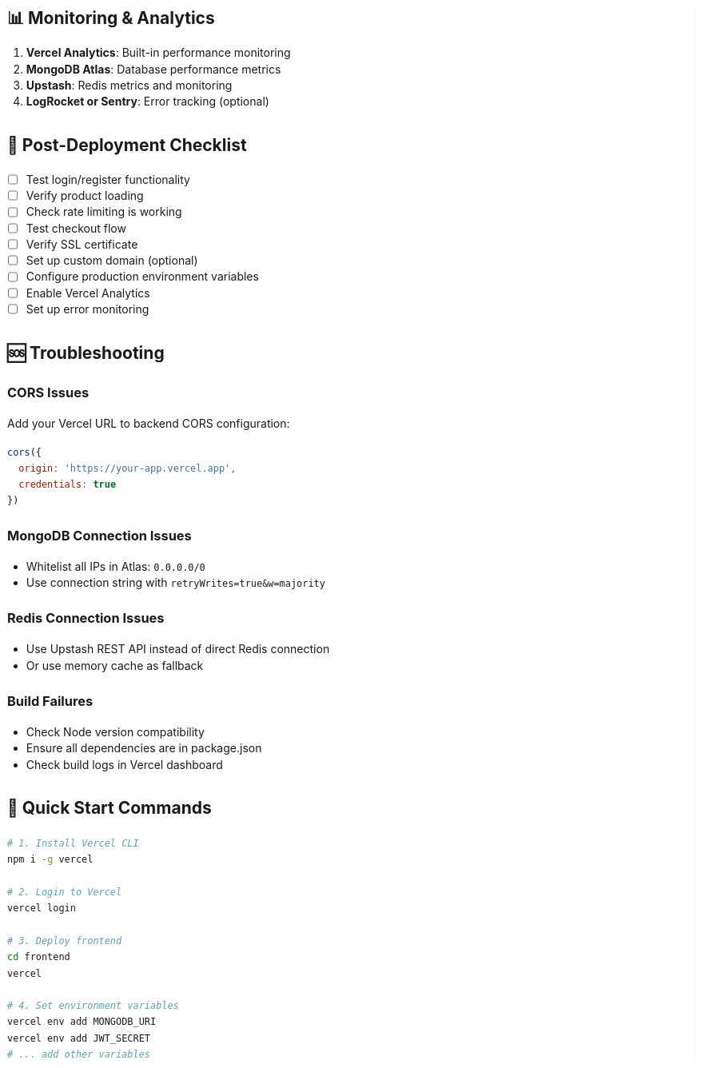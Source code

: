 ## 📊 Monitoring & Analytics

1. **Vercel Analytics**: Built-in performance monitoring
2. **MongoDB Atlas**: Database performance metrics
3. **Upstash**: Redis metrics and monitoring
4. **LogRocket or Sentry**: Error tracking (optional)

## 🚦 Post-Deployment Checklist

- [ ] Test login/register functionality
- [ ] Verify product loading
- [ ] Check rate limiting is working
- [ ] Test checkout flow
- [ ] Verify SSL certificate
- [ ] Set up custom domain (optional)
- [ ] Configure production environment variables
- [ ] Enable Vercel Analytics
- [ ] Set up error monitoring

## 🆘 Troubleshooting

### CORS Issues
Add your Vercel URL to backend CORS configuration:
```javascript
cors({
  origin: 'https://your-app.vercel.app',
  credentials: true
})
```

### MongoDB Connection Issues
- Whitelist all IPs in Atlas: `0.0.0.0/0`
- Use connection string with `retryWrites=true&w=majority`

### Redis Connection Issues
- Use Upstash REST API instead of direct Redis connection
- Or use memory cache as fallback

### Build Failures
- Check Node version compatibility
- Ensure all dependencies are in package.json
- Check build logs in Vercel dashboard

## 🎯 Quick Start Commands

```bash
# 1. Install Vercel CLI
npm i -g vercel

# 2. Login to Vercel
vercel login

# 3. Deploy frontend
cd frontend
vercel

# 4. Set environment variables
vercel env add MONGODB_URI
vercel env add JWT_SECRET
# ... add other variables

```